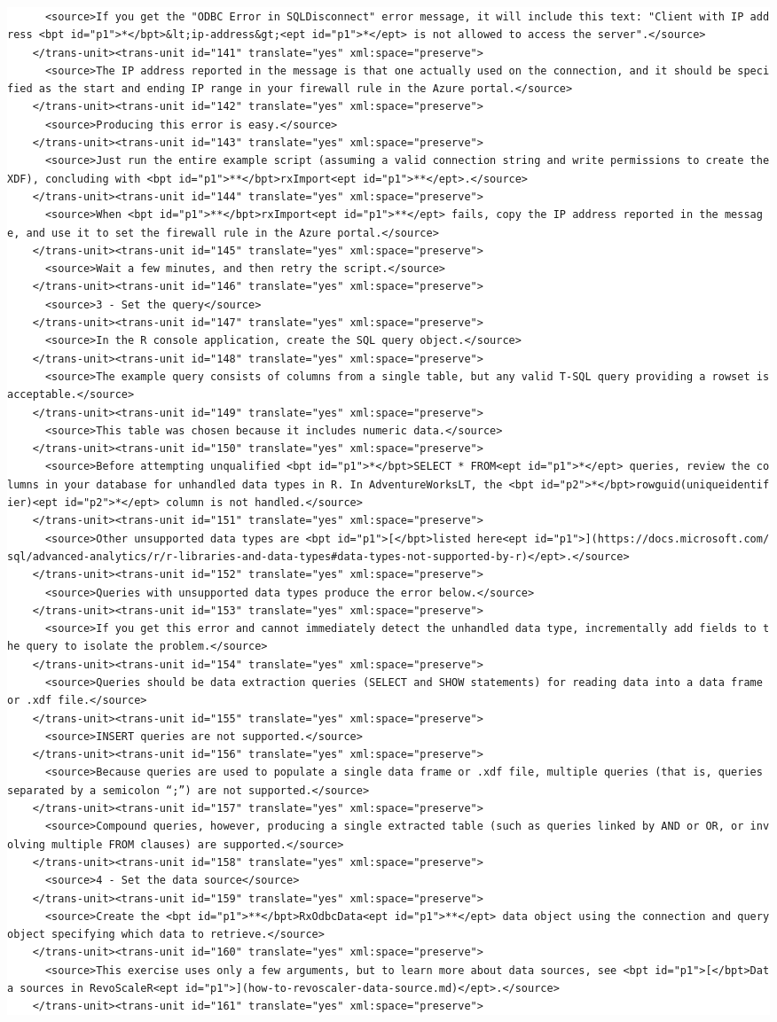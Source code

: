           <source>If you get the "ODBC Error in SQLDisconnect" error message, it will include this text: "Client with IP address <bpt id="p1">*</bpt>&lt;ip-address&gt;<ept id="p1">*</ept> is not allowed to access the server".</source>
        </trans-unit><trans-unit id="141" translate="yes" xml:space="preserve">
          <source>The IP address reported in the message is that one actually used on the connection, and it should be specified as the start and ending IP range in your firewall rule in the Azure portal.</source>
        </trans-unit><trans-unit id="142" translate="yes" xml:space="preserve">
          <source>Producing this error is easy.</source>
        </trans-unit><trans-unit id="143" translate="yes" xml:space="preserve">
          <source>Just run the entire example script (assuming a valid connection string and write permissions to create the XDF), concluding with <bpt id="p1">**</bpt>rxImport<ept id="p1">**</ept>.</source>
        </trans-unit><trans-unit id="144" translate="yes" xml:space="preserve">
          <source>When <bpt id="p1">**</bpt>rxImport<ept id="p1">**</ept> fails, copy the IP address reported in the message, and use it to set the firewall rule in the Azure portal.</source>
        </trans-unit><trans-unit id="145" translate="yes" xml:space="preserve">
          <source>Wait a few minutes, and then retry the script.</source>
        </trans-unit><trans-unit id="146" translate="yes" xml:space="preserve">
          <source>3 - Set the query</source>
        </trans-unit><trans-unit id="147" translate="yes" xml:space="preserve">
          <source>In the R console application, create the SQL query object.</source>
        </trans-unit><trans-unit id="148" translate="yes" xml:space="preserve">
          <source>The example query consists of columns from a single table, but any valid T-SQL query providing a rowset is acceptable.</source>
        </trans-unit><trans-unit id="149" translate="yes" xml:space="preserve">
          <source>This table was chosen because it includes numeric data.</source>
        </trans-unit><trans-unit id="150" translate="yes" xml:space="preserve">
          <source>Before attempting unqualified <bpt id="p1">*</bpt>SELECT * FROM<ept id="p1">*</ept> queries, review the columns in your database for unhandled data types in R. In AdventureWorksLT, the <bpt id="p2">*</bpt>rowguid(uniqueidentifier)<ept id="p2">*</ept> column is not handled.</source>
        </trans-unit><trans-unit id="151" translate="yes" xml:space="preserve">
          <source>Other unsupported data types are <bpt id="p1">[</bpt>listed here<ept id="p1">](https://docs.microsoft.com/sql/advanced-analytics/r/r-libraries-and-data-types#data-types-not-supported-by-r)</ept>.</source>
        </trans-unit><trans-unit id="152" translate="yes" xml:space="preserve">
          <source>Queries with unsupported data types produce the error below.</source>
        </trans-unit><trans-unit id="153" translate="yes" xml:space="preserve">
          <source>If you get this error and cannot immediately detect the unhandled data type, incrementally add fields to the query to isolate the problem.</source>
        </trans-unit><trans-unit id="154" translate="yes" xml:space="preserve">
          <source>Queries should be data extraction queries (SELECT and SHOW statements) for reading data into a data frame or .xdf file.</source>
        </trans-unit><trans-unit id="155" translate="yes" xml:space="preserve">
          <source>INSERT queries are not supported.</source>
        </trans-unit><trans-unit id="156" translate="yes" xml:space="preserve">
          <source>Because queries are used to populate a single data frame or .xdf file, multiple queries (that is, queries separated by a semicolon “;”) are not supported.</source>
        </trans-unit><trans-unit id="157" translate="yes" xml:space="preserve">
          <source>Compound queries, however, producing a single extracted table (such as queries linked by AND or OR, or involving multiple FROM clauses) are supported.</source>
        </trans-unit><trans-unit id="158" translate="yes" xml:space="preserve">
          <source>4 - Set the data source</source>
        </trans-unit><trans-unit id="159" translate="yes" xml:space="preserve">
          <source>Create the <bpt id="p1">**</bpt>RxOdbcData<ept id="p1">**</ept> data object using the connection and query object specifying which data to retrieve.</source>
        </trans-unit><trans-unit id="160" translate="yes" xml:space="preserve">
          <source>This exercise uses only a few arguments, but to learn more about data sources, see <bpt id="p1">[</bpt>Data sources in RevoScaleR<ept id="p1">](how-to-revoscaler-data-source.md)</ept>.</source>
        </trans-unit><trans-unit id="161" translate="yes" xml:space="preserve">